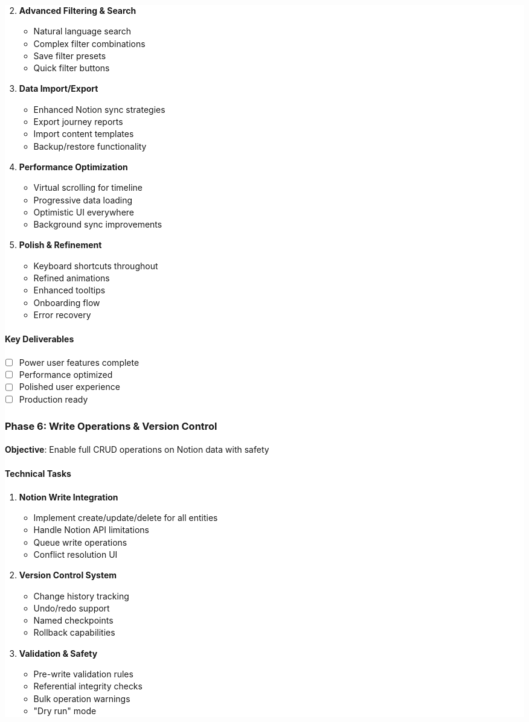 2. **Advanced Filtering & Search**
   - Natural language search
   - Complex filter combinations
   - Save filter presets
   - Quick filter buttons

3. **Data Import/Export**
   - Enhanced Notion sync strategies
   - Export journey reports
   - Import content templates
   - Backup/restore functionality

4. **Performance Optimization**
   - Virtual scrolling for timeline
   - Progressive data loading
   - Optimistic UI everywhere
   - Background sync improvements

5. **Polish & Refinement**
   - Keyboard shortcuts throughout
   - Refined animations
   - Enhanced tooltips
   - Onboarding flow
   - Error recovery

#### Key Deliverables
- [ ] Power user features complete
- [ ] Performance optimized
- [ ] Polished user experience
- [ ] Production ready

### Phase 6: Write Operations & Version Control

**Objective**: Enable full CRUD operations on Notion data with safety

#### Technical Tasks

1. **Notion Write Integration**
   - Implement create/update/delete for all entities
   - Handle Notion API limitations
   - Queue write operations
   - Conflict resolution UI

2. **Version Control System**
   - Change history tracking
   - Undo/redo support
   - Named checkpoints
   - Rollback capabilities

3. **Validation & Safety**
   - Pre-write validation rules
   - Referential integrity checks
   - Bulk operation warnings
   - "Dry run" mode
